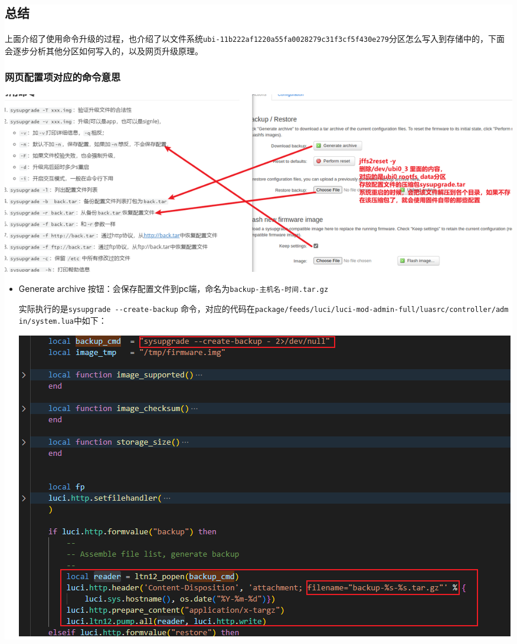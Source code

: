 






## 总结

上面介绍了使用命令升级的过程，也介绍了以文件系统`ubi-11b222af1220a55fa0028279c31f3cf5f430e279`分区怎么写入到存储中的，下面会逐步分析其他分区如何写入的，以及网页升级原理。

### 网页配置项对应的命令意思

![](media/image-20230706101748998.png)

- Generate archive 按钮：会保存配置文件到pc端，命名为`backup-主机名-时间.tar.gz`

  实际执行的是`sysupgrade --create-backup`  命令，对应的代码在`package/feeds/luci/luci-mod-admin-full/luasrc/controller/admin/system.lua`中如下：

  ![](media/image-20230706102725162.png)
